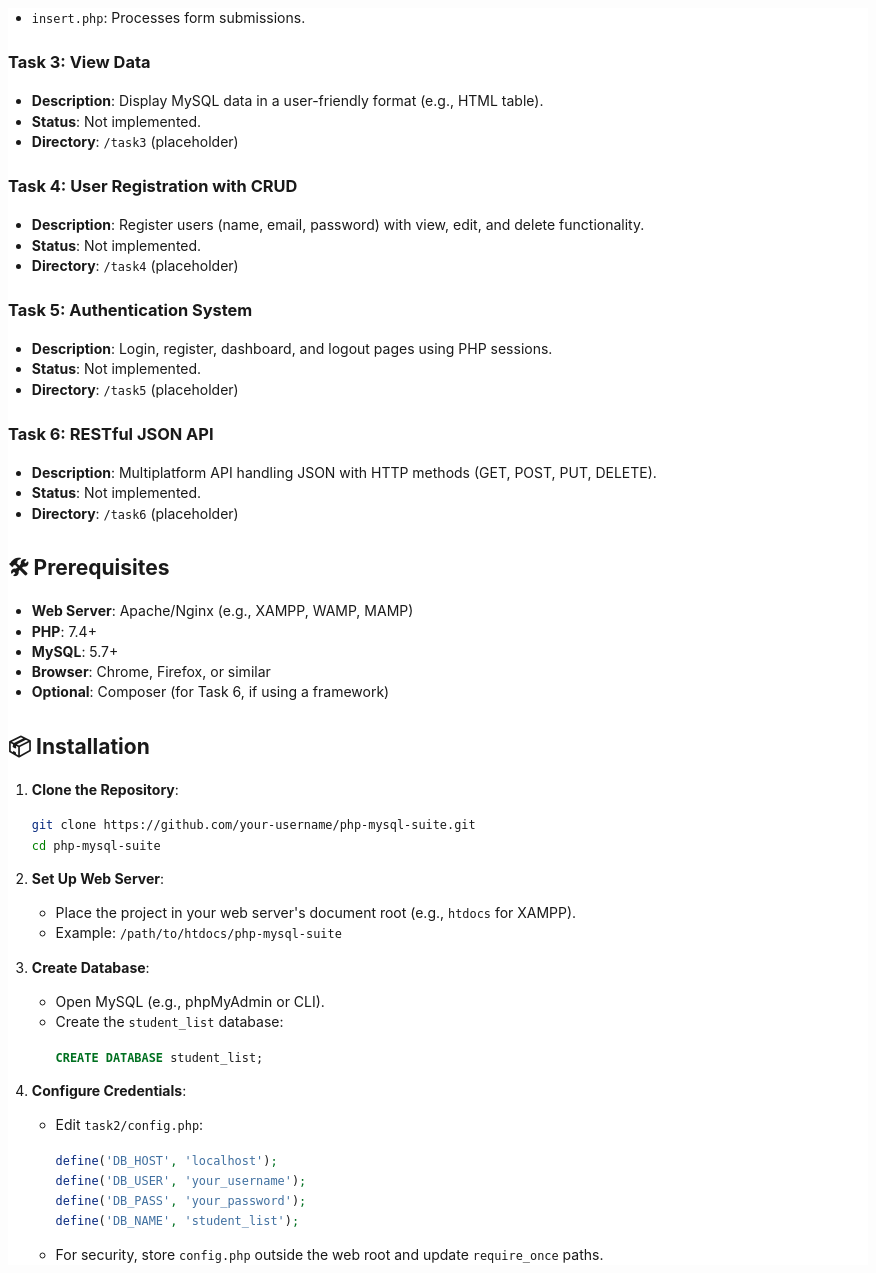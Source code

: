  - `insert.php`: Processes form submissions.

### Task 3: View Data
- **Description**: Display MySQL data in a user-friendly format (e.g., HTML table).
- **Status**: Not implemented.
- **Directory**: `/task3` (placeholder)

### Task 4: User Registration with CRUD
- **Description**: Register users (name, email, password) with view, edit, and delete functionality.
- **Status**: Not implemented.
- **Directory**: `/task4` (placeholder)

### Task 5: Authentication System
- **Description**: Login, register, dashboard, and logout pages using PHP sessions.
- **Status**: Not implemented.
- **Directory**: `/task5` (placeholder)

### Task 6: RESTful JSON API
- **Description**: Multiplatform API handling JSON with HTTP methods (GET, POST, PUT, DELETE).
- **Status**: Not implemented.
- **Directory**: `/task6` (placeholder)

## 🛠️ Prerequisites
- **Web Server**: Apache/Nginx (e.g., XAMPP, WAMP, MAMP)
- **PHP**: 7.4+
- **MySQL**: 5.7+
- **Browser**: Chrome, Firefox, or similar
- **Optional**: Composer (for Task 6, if using a framework)

## 📦 Installation
1. **Clone the Repository**:
   ```bash
   git clone https://github.com/your-username/php-mysql-suite.git
   cd php-mysql-suite
   ```

2. **Set Up Web Server**:
   - Place the project in your web server's document root (e.g., `htdocs` for XAMPP).
   - Example: `/path/to/htdocs/php-mysql-suite`

3. **Create Database**:
   - Open MySQL (e.g., phpMyAdmin or CLI).
   - Create the `student_list` database:
     ```sql
     CREATE DATABASE student_list;
     ```

4. **Configure Credentials**:
   - Edit `task2/config.php`:
     ```php
     define('DB_HOST', 'localhost');
     define('DB_USER', 'your_username');
     define('DB_PASS', 'your_password');
     define('DB_NAME', 'student_list');
     ```
   - For security, store `config.php` outside the web root and update `require_once` paths.
